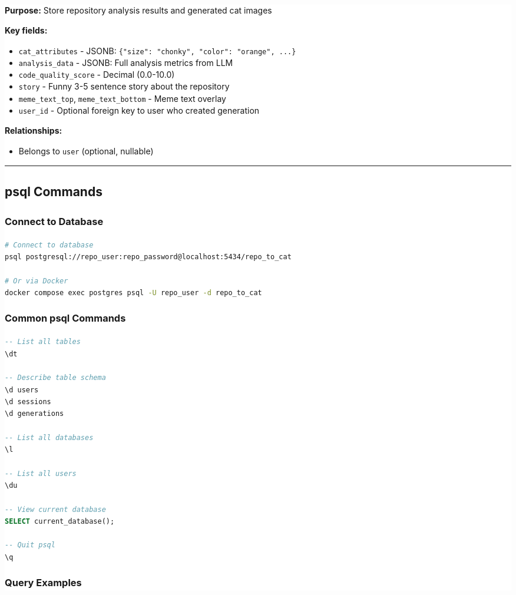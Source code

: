 **Purpose:** Store repository analysis results and generated cat images

**Key fields:**
- `cat_attributes` - JSONB: `{"size": "chonky", "color": "orange", ...}`
- `analysis_data` - JSONB: Full analysis metrics from LLM
- `code_quality_score` - Decimal (0.0-10.0)
- `story` - Funny 3-5 sentence story about the repository
- `meme_text_top`, `meme_text_bottom` - Meme text overlay
- `user_id` - Optional foreign key to user who created generation

**Relationships:**
- Belongs to `user` (optional, nullable)

---

## psql Commands

### Connect to Database

```bash
# Connect to database
psql postgresql://repo_user:repo_password@localhost:5434/repo_to_cat

# Or via Docker
docker compose exec postgres psql -U repo_user -d repo_to_cat
```

### Common psql Commands

```sql
-- List all tables
\dt

-- Describe table schema
\d users
\d sessions
\d generations

-- List all databases
\l

-- List all users
\du

-- View current database
SELECT current_database();

-- Quit psql
\q
```

### Query Examples
